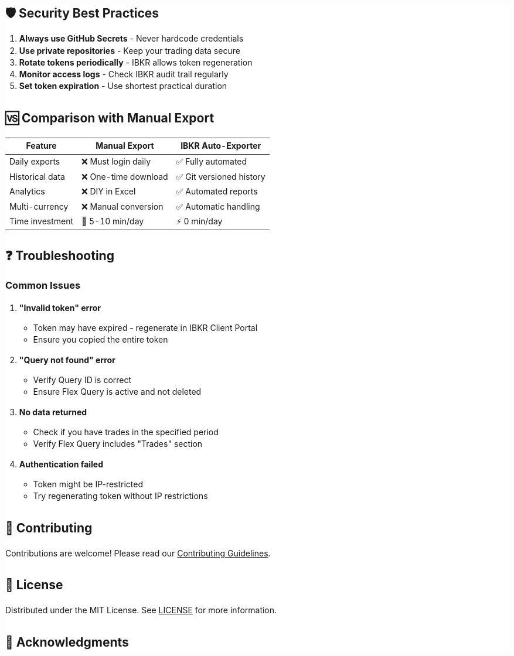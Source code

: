 ## 🛡️ Security Best Practices

1. **Always use GitHub Secrets** - Never hardcode credentials
2. **Use private repositories** - Keep your trading data secure
3. **Rotate tokens periodically** - IBKR allows token regeneration
4. **Monitor access logs** - Check IBKR audit trail regularly
5. **Set token expiration** - Use shortest practical duration

## 🆚 Comparison with Manual Export

| Feature | Manual Export | IBKR Auto-Exporter |
|---------|---------------|-------------------|
| Daily exports | ❌ Must login daily | ✅ Fully automated |
| Historical data | ❌ One-time download | ✅ Git versioned history |
| Analytics | ❌ DIY in Excel | ✅ Automated reports |
| Multi-currency | ❌ Manual conversion | ✅ Automatic handling |
| Time investment | 📅 5-10 min/day | ⚡ 0 min/day |

## ❓ Troubleshooting

### Common Issues

1. **"Invalid token" error**
   - Token may have expired - regenerate in IBKR Client Portal
   - Ensure you copied the entire token

2. **"Query not found" error**
   - Verify Query ID is correct
   - Ensure Flex Query is active and not deleted

3. **No data returned**
   - Check if you have trades in the specified period
   - Verify Flex Query includes "Trades" section

4. **Authentication failed**
   - Token might be IP-restricted
   - Try regenerating token without IP restrictions

## 🤝 Contributing

Contributions are welcome! Please read our [Contributing Guidelines](CONTRIBUTING.md).

## 📝 License

Distributed under the MIT License. See [LICENSE](LICENSE) for more information.

## 🙏 Acknowledgments
